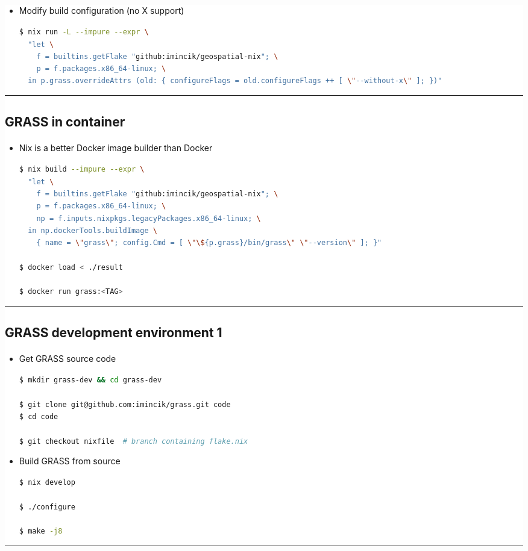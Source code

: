 * Modify build configuration (no X support)

  ```bash
  $ nix run -L --impure --expr \
    "let \
      f = builtins.getFlake "github:imincik/geospatial-nix"; \
      p = f.packages.x86_64-linux; \
    in p.grass.overrideAttrs (old: { configureFlags = old.configureFlags ++ [ \"--without-x\" ]; })"
  ```

---

## GRASS in container

* Nix is a better Docker image builder than Docker

  ```bash
  $ nix build --impure --expr \
    "let \
      f = builtins.getFlake "github:imincik/geospatial-nix"; \
      p = f.packages.x86_64-linux; \
      np = f.inputs.nixpkgs.legacyPackages.x86_64-linux; \
    in np.dockerTools.buildImage \
      { name = \"grass\"; config.Cmd = [ \"\${p.grass}/bin/grass\" \"--version\" ]; }"

  $ docker load < ./result

  $ docker run grass:<TAG>
  ```

---

## GRASS development environment 1

* Get GRASS source code

  ```bash
  $ mkdir grass-dev && cd grass-dev

  $ git clone git@github.com:imincik/grass.git code
  $ cd code

  $ git checkout nixfile  # branch containing flake.nix
  ```

* Build GRASS from source

  ```bash
  $ nix develop

  $ ./configure

  $ make -j8
  ```

---